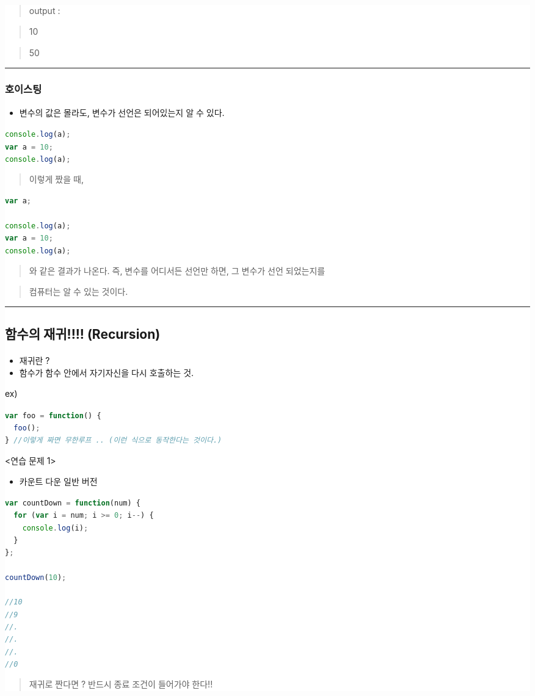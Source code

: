 > output :

> 10

> 50

---
### 호이스팅

- 변수의 값은 몰라도, 변수가 선언은 되어있는지 알 수 있다.

```javascript
console.log(a);
var a = 10;
console.log(a);
```

> 이렇게 짰을 때,

```javascript
var a;

console.log(a);
var a = 10;
console.log(a);
```

> 와 같은 결과가 나온다. 즉, 변수를 어디서든 선언만 하면, 그 변수가 선언 되었는지를

> 컴퓨터는 알 수 있는 것이다.

---
## 함수의 재귀!!!! (Recursion)

- 재귀란 ?
 - 함수가 함수 안에서 자기자신을 다시 호출하는 것.

ex)

```javascript
var foo = function() {
  foo();
} //이렇게 짜면 무한루프 .. (이런 식으로 동작한다는 것이다.)
```

<연습 문제 1>

- 카운트 다운 일반 버전

```javascript
var countDown = function(num) {
  for (var i = num; i >= 0; i--) {
    console.log(i);
  }
};

countDown(10);

//10
//9
//.
//.
//.
//0
```
> 재귀로 짠다면 ? 반드시 종료 조건이 들어가야 한다!!
